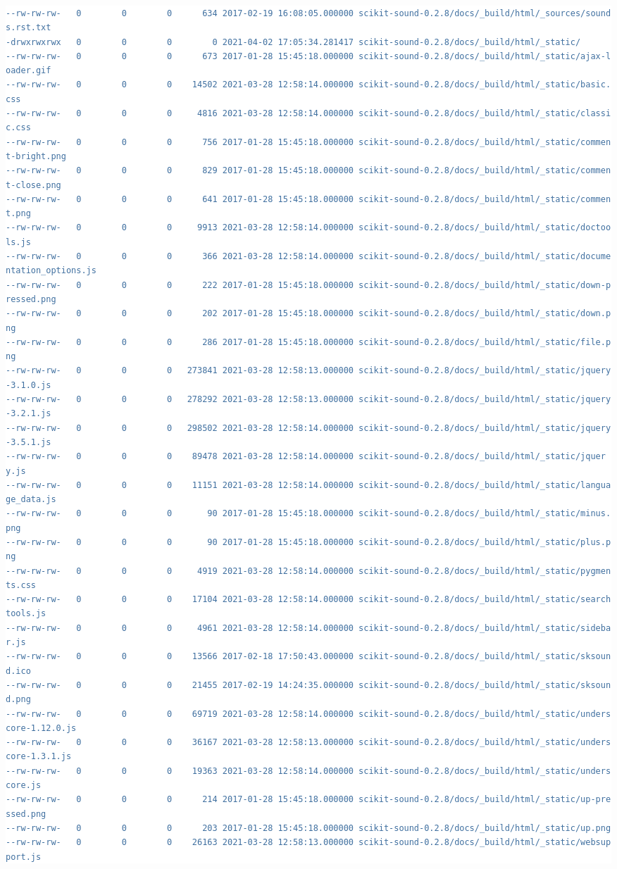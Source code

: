 ```diff
--rw-rw-rw-   0        0        0      634 2017-02-19 16:08:05.000000 scikit-sound-0.2.8/docs/_build/html/_sources/sounds.rst.txt
-drwxrwxrwx   0        0        0        0 2021-04-02 17:05:34.281417 scikit-sound-0.2.8/docs/_build/html/_static/
--rw-rw-rw-   0        0        0      673 2017-01-28 15:45:18.000000 scikit-sound-0.2.8/docs/_build/html/_static/ajax-loader.gif
--rw-rw-rw-   0        0        0    14502 2021-03-28 12:58:14.000000 scikit-sound-0.2.8/docs/_build/html/_static/basic.css
--rw-rw-rw-   0        0        0     4816 2021-03-28 12:58:14.000000 scikit-sound-0.2.8/docs/_build/html/_static/classic.css
--rw-rw-rw-   0        0        0      756 2017-01-28 15:45:18.000000 scikit-sound-0.2.8/docs/_build/html/_static/comment-bright.png
--rw-rw-rw-   0        0        0      829 2017-01-28 15:45:18.000000 scikit-sound-0.2.8/docs/_build/html/_static/comment-close.png
--rw-rw-rw-   0        0        0      641 2017-01-28 15:45:18.000000 scikit-sound-0.2.8/docs/_build/html/_static/comment.png
--rw-rw-rw-   0        0        0     9913 2021-03-28 12:58:14.000000 scikit-sound-0.2.8/docs/_build/html/_static/doctools.js
--rw-rw-rw-   0        0        0      366 2021-03-28 12:58:14.000000 scikit-sound-0.2.8/docs/_build/html/_static/documentation_options.js
--rw-rw-rw-   0        0        0      222 2017-01-28 15:45:18.000000 scikit-sound-0.2.8/docs/_build/html/_static/down-pressed.png
--rw-rw-rw-   0        0        0      202 2017-01-28 15:45:18.000000 scikit-sound-0.2.8/docs/_build/html/_static/down.png
--rw-rw-rw-   0        0        0      286 2017-01-28 15:45:18.000000 scikit-sound-0.2.8/docs/_build/html/_static/file.png
--rw-rw-rw-   0        0        0   273841 2021-03-28 12:58:13.000000 scikit-sound-0.2.8/docs/_build/html/_static/jquery-3.1.0.js
--rw-rw-rw-   0        0        0   278292 2021-03-28 12:58:13.000000 scikit-sound-0.2.8/docs/_build/html/_static/jquery-3.2.1.js
--rw-rw-rw-   0        0        0   298502 2021-03-28 12:58:14.000000 scikit-sound-0.2.8/docs/_build/html/_static/jquery-3.5.1.js
--rw-rw-rw-   0        0        0    89478 2021-03-28 12:58:14.000000 scikit-sound-0.2.8/docs/_build/html/_static/jquery.js
--rw-rw-rw-   0        0        0    11151 2021-03-28 12:58:14.000000 scikit-sound-0.2.8/docs/_build/html/_static/language_data.js
--rw-rw-rw-   0        0        0       90 2017-01-28 15:45:18.000000 scikit-sound-0.2.8/docs/_build/html/_static/minus.png
--rw-rw-rw-   0        0        0       90 2017-01-28 15:45:18.000000 scikit-sound-0.2.8/docs/_build/html/_static/plus.png
--rw-rw-rw-   0        0        0     4919 2021-03-28 12:58:14.000000 scikit-sound-0.2.8/docs/_build/html/_static/pygments.css
--rw-rw-rw-   0        0        0    17104 2021-03-28 12:58:14.000000 scikit-sound-0.2.8/docs/_build/html/_static/searchtools.js
--rw-rw-rw-   0        0        0     4961 2021-03-28 12:58:14.000000 scikit-sound-0.2.8/docs/_build/html/_static/sidebar.js
--rw-rw-rw-   0        0        0    13566 2017-02-18 17:50:43.000000 scikit-sound-0.2.8/docs/_build/html/_static/sksound.ico
--rw-rw-rw-   0        0        0    21455 2017-02-19 14:24:35.000000 scikit-sound-0.2.8/docs/_build/html/_static/sksound.png
--rw-rw-rw-   0        0        0    69719 2021-03-28 12:58:14.000000 scikit-sound-0.2.8/docs/_build/html/_static/underscore-1.12.0.js
--rw-rw-rw-   0        0        0    36167 2021-03-28 12:58:13.000000 scikit-sound-0.2.8/docs/_build/html/_static/underscore-1.3.1.js
--rw-rw-rw-   0        0        0    19363 2021-03-28 12:58:14.000000 scikit-sound-0.2.8/docs/_build/html/_static/underscore.js
--rw-rw-rw-   0        0        0      214 2017-01-28 15:45:18.000000 scikit-sound-0.2.8/docs/_build/html/_static/up-pressed.png
--rw-rw-rw-   0        0        0      203 2017-01-28 15:45:18.000000 scikit-sound-0.2.8/docs/_build/html/_static/up.png
--rw-rw-rw-   0        0        0    26163 2021-03-28 12:58:13.000000 scikit-sound-0.2.8/docs/_build/html/_static/websupport.js
```